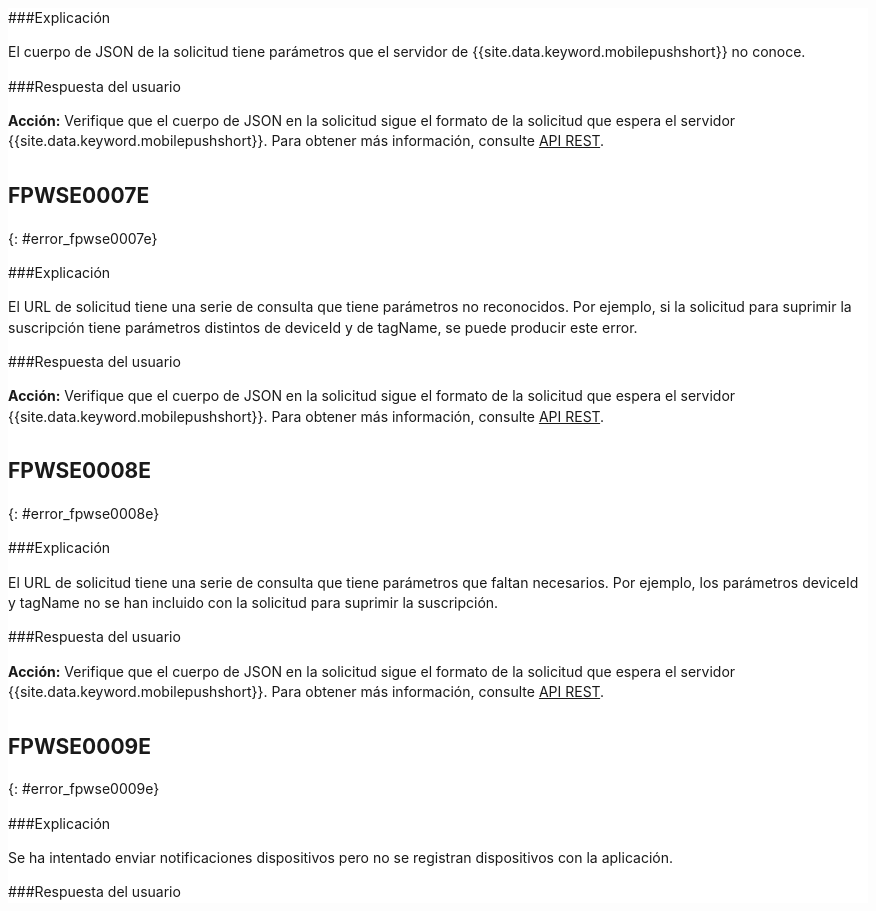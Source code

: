 ###Explicación

El cuerpo de JSON de la solicitud tiene parámetros que el servidor de {{site.data.keyword.mobilepushshort}} no conoce.


###Respuesta del usuario

**Acción:** Verifique que el cuerpo de JSON en la solicitud sigue el formato de la solicitud que espera el servidor {{site.data.keyword.mobilepushshort}}. Para obtener más información, consulte [API REST](https://mobile.{DomainName}/imfpush/).



## FPWSE0007E 
{: #error_fpwse0007e}

###Explicación

El URL de solicitud tiene una serie de consulta que tiene parámetros no reconocidos. Por ejemplo, si la solicitud para suprimir la suscripción tiene parámetros distintos de deviceId y de tagName, se puede producir este error.


###Respuesta del usuario

**Acción:** Verifique que el cuerpo de JSON en la solicitud sigue el formato de la solicitud que espera el servidor {{site.data.keyword.mobilepushshort}}. Para obtener más información, consulte [API REST](https://mobile.{DomainName}/imfpush/).



## FPWSE0008E
{: #error_fpwse0008e}

###Explicación

El URL de solicitud tiene una serie de consulta que tiene parámetros que faltan necesarios. Por ejemplo, los parámetros deviceId y tagName no se han incluido con la solicitud para suprimir la suscripción.


###Respuesta del usuario

**Acción:** Verifique que el cuerpo de JSON en la solicitud sigue el formato de la solicitud que espera el servidor {{site.data.keyword.mobilepushshort}}. Para obtener más información, consulte [API REST](https://mobile.{DomainName}/imfpush/).



## FPWSE0009E
{: #error_fpwse0009e}

###Explicación

Se ha intentado enviar notificaciones dispositivos pero no se registran dispositivos con la aplicación.


###Respuesta del usuario
